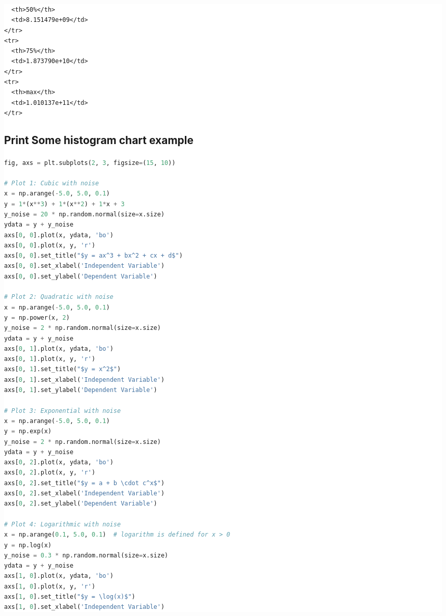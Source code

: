       <th>50%</th>
      <td>8.151479e+09</td>
    </tr>
    <tr>
      <th>75%</th>
      <td>1.873790e+10</td>
    </tr>
    <tr>
      <th>max</th>
      <td>1.010137e+11</td>
    </tr>
  </tbody>
</table>
</div>



## Print Some histogram chart example


```python
fig, axs = plt.subplots(2, 3, figsize=(15, 10))

# Plot 1: Cubic with noise
x = np.arange(-5.0, 5.0, 0.1)
y = 1*(x**3) + 1*(x**2) + 1*x + 3
y_noise = 20 * np.random.normal(size=x.size)
ydata = y + y_noise
axs[0, 0].plot(x, ydata, 'bo')
axs[0, 0].plot(x, y, 'r')
axs[0, 0].set_title("$y = ax^3 + bx^2 + cx + d$")
axs[0, 0].set_xlabel('Independent Variable')
axs[0, 0].set_ylabel('Dependent Variable')

# Plot 2: Quadratic with noise
x = np.arange(-5.0, 5.0, 0.1)
y = np.power(x, 2)
y_noise = 2 * np.random.normal(size=x.size)
ydata = y + y_noise
axs[0, 1].plot(x, ydata, 'bo')
axs[0, 1].plot(x, y, 'r')
axs[0, 1].set_title("$y = x^2$")
axs[0, 1].set_xlabel('Independent Variable')
axs[0, 1].set_ylabel('Dependent Variable')

# Plot 3: Exponential with noise
x = np.arange(-5.0, 5.0, 0.1)
y = np.exp(x)
y_noise = 2 * np.random.normal(size=x.size)
ydata = y + y_noise
axs[0, 2].plot(x, ydata, 'bo')
axs[0, 2].plot(x, y, 'r')
axs[0, 2].set_title("$y = a + b \cdot c^x$")
axs[0, 2].set_xlabel('Independent Variable')
axs[0, 2].set_ylabel('Dependent Variable')

# Plot 4: Logarithmic with noise
x = np.arange(0.1, 5.0, 0.1)  # logarithm is defined for x > 0
y = np.log(x)
y_noise = 0.3 * np.random.normal(size=x.size)
ydata = y + y_noise
axs[1, 0].plot(x, ydata, 'bo')
axs[1, 0].plot(x, y, 'r')
axs[1, 0].set_title("$y = \log(x)$")
axs[1, 0].set_xlabel('Independent Variable')
```